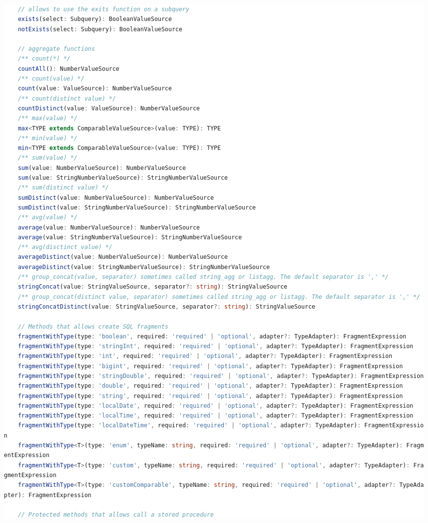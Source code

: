 ```ts
    // allows to use the exits function on a subquery
    exists(select: Subquery): BooleanValueSource
    notExists(select: Subquery): BooleanValueSource

    // aggregate functions
    /** count(*) */
    countAll(): NumberValueSource
    /** count(value) */
    count(value: ValueSource): NumberValueSource
    /** count(distinct value) */
    countDistinct(value: ValueSource): NumberValueSource
    /** max(value) */
    max<TYPE extends ComparableValueSource>(value: TYPE): TYPE
    /** min(value) */
    min<TYPE extends ComparableValueSource>(value: TYPE): TYPE
    /** sum(value) */
    sum(value: NumberValueSource): NumberValueSource
    sum(value: StringNumberValueSource): StringNumberValueSource
    /** sum(distinct value) */
    sumDistinct(value: NumberValueSource): NumberValueSource
    sumDistinct(value: StringNumberValueSource): StringNumberValueSource
    /** avg(value) */
    average(value: NumberValueSource): NumberValueSource
    average(value: StringNumberValueSource): StringNumberValueSource
    /** avg(disctinct value) */
    averageDistinct(value: NumberValueSource): NumberValueSource
    averageDistinct(value: StringNumberValueSource): StringNumberValueSource
    /** group_concat(value, separator) sometimes called string_agg or listagg. The default separator is ',' */
    stringConcat(value: StringValueSource, separator?: string): StringValueSource
    /** group_concat(distinct value, separator) sometimes called string_agg or listagg. The default separator is ',' */
    stringConcatDistinct(value: StringValueSource, separator?: string): StringValueSource

    // Methods that allows create SQL fragments
    fragmentWithType(type: 'boolean', required: 'required' | 'optional', adapter?: TypeAdapter): FragmentExpression
    fragmentWithType(type: 'stringInt', required: 'required' | 'optional', adapter?: TypeAdapter): FragmentExpression
    fragmentWithType(type: 'int', required: 'required' | 'optional', adapter?: TypeAdapter): FragmentExpression
    fragmentWithType(type: 'bigint', required: 'required' | 'optional', adapter?: TypeAdapter): FragmentExpression
    fragmentWithType(type: 'stringDouble', required: 'required' | 'optional', adapter?: TypeAdapter): FragmentExpression
    fragmentWithType(type: 'double', required: 'required' | 'optional', adapter?: TypeAdapter): FragmentExpression
    fragmentWithType(type: 'string', required: 'required' | 'optional', adapter?: TypeAdapter): FragmentExpression
    fragmentWithType(type: 'localDate', required: 'required' | 'optional', adapter?: TypeAdapter): FragmentExpression
    fragmentWithType(type: 'localTime', required: 'required' | 'optional', adapter?: TypeAdapter): FragmentExpression
    fragmentWithType(type: 'localDateTime', required: 'required' | 'optional', adapter?: TypeAdapter): FragmentExpression
    fragmentWithType<T>(type: 'enum', typeName: string, required: 'required' | 'optional', adapter?: TypeAdapter): FragmentExpression
    fragmentWithType<T>(type: 'custom', typeName: string, required: 'required' | 'optional', adapter?: TypeAdapter): FragmentExpression
    fragmentWithType<T>(type: 'customComparable', typeName: string, required: 'required' | 'optional', adapter?: TypeAdapter): FragmentExpression
    
    // Protected methods that allows call a stored procedure
```